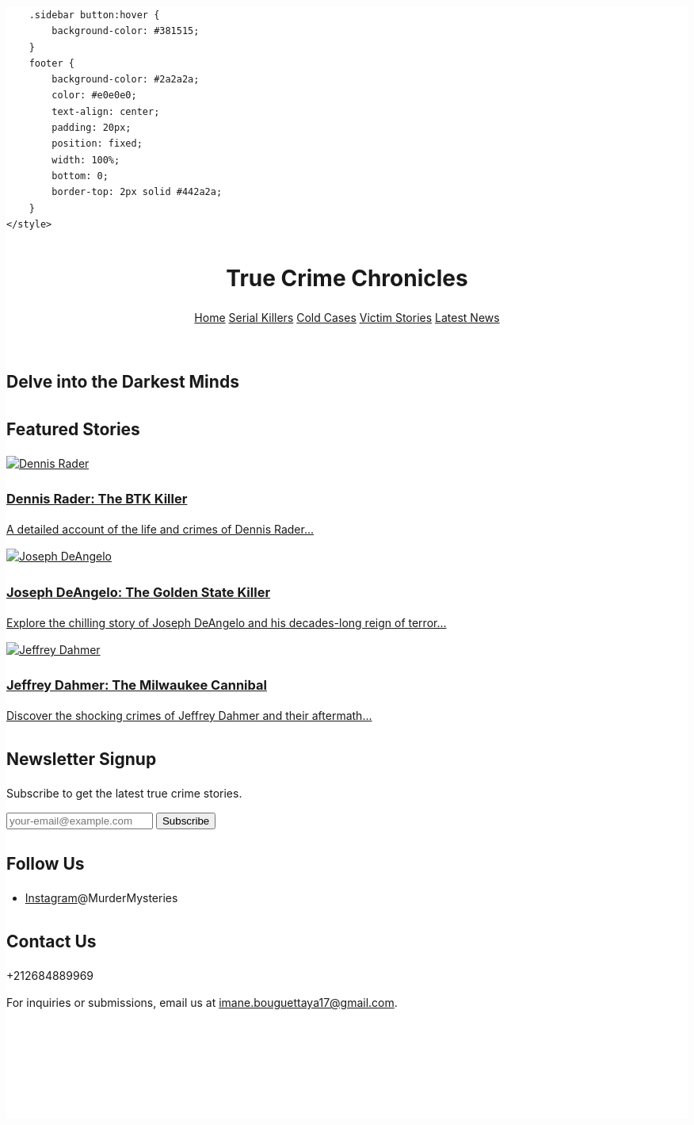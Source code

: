         .sidebar button:hover {
            background-color: #381515;
        }
        footer {
            background-color: #2a2a2a;
            color: #e0e0e0;
            text-align: center;
            padding: 20px;
            position: fixed;
            width: 100%;
            bottom: 0;
            border-top: 2px solid #442a2a;
        }
    </style>
</head>
<body>
    <header>
        <h1>True Crime Chronicles</h1>
        <nav>
            <a href="#home">Home</a>
            <a href="#serial-killers">Serial Killers</a>
            <a href="#cold-cases">Cold Cases</a>
            <a href="#victim-stories">Victim Stories</a>
            <a href="#latest-news">Latest News</a>
        </nav>
    </header>
    <section id="home" class="hero">
        <h2>Delve into the Darkest Minds</h2>
    </section>
    <div class="container">
        <h2 id="serial-killers">Featured Stories</h2>
        <div class="featured-stories">
            <a href="dennis-rader.html" class="story">
                <img src="https://assets1.cbsnewsstatic.com/hub/i/r/2022/01/13/bcaad03c-06e6-4a91-adb3-0514a8205a89/thumbnail/620x488/a9c24b62bbf68f22e9ba52134259974c/gettyimages-52260756.jpg?v=cb1f2643a8816828741cfb3a3fb2d931" alt="Dennis Rader">
                <h3>Dennis Rader: The BTK Killer</h3>
                <p>A detailed account of the life and crimes of Dennis Rader...</p>
            </a>
            <a href="joseph-deangelo.html" class="story">
                <img src="https://nypost.com/wp-content/uploads/sites/2/2020/11/Joseph-DeAngelo-01.jpg?quality=75&strip=all" alt="Joseph DeAngelo">
                <h3>Joseph DeAngelo: The Golden State Killer</h3>
                <p>Explore the chilling story of Joseph DeAngelo and his decades-long reign of terror...</p>
            </a>
            <a href="jeffrey-dahmer.html" class="story">
                <img src="https://assets2.cbsnewsstatic.com/hub/i/r/2022/10/04/50f08dac-780b-4493-9225-bf9faed1274f/thumbnail/1200x630/025d5760b7fbf4840305c994ecd5e1da/cbsn-deadliest-serial-killers-option1.jpg?v=cb1f2643a8816828741cfb3a3fb2d931" alt="Jeffrey Dahmer">
                <h3>Jeffrey Dahmer: The Milwaukee Cannibal</h3>
                <p>Discover the shocking crimes of Jeffrey Dahmer and their aftermath...</p>
            </a>
        </div>
        <div class="sidebar">
            <h2>Newsletter Signup</h2>
            <p>Subscribe to get the latest true crime stories.</p>
            <input type="email" placeholder="your-email@example.com">
            <button>Subscribe</button>
            <h2>Follow Us</h2>
            <ul>
                <li><a href="#">Instagram</a>@MurderMysteries</li>
            </ul>
            <h2>Contact Us</h2>+212684889969
            <p>For inquiries or submissions, email us at <a href="mailto:contact@truecrimechronicles.com">imane.bouguettaya17@gmail.com</a>.</p>
            <br><br><br><br><br><br>
        </div>